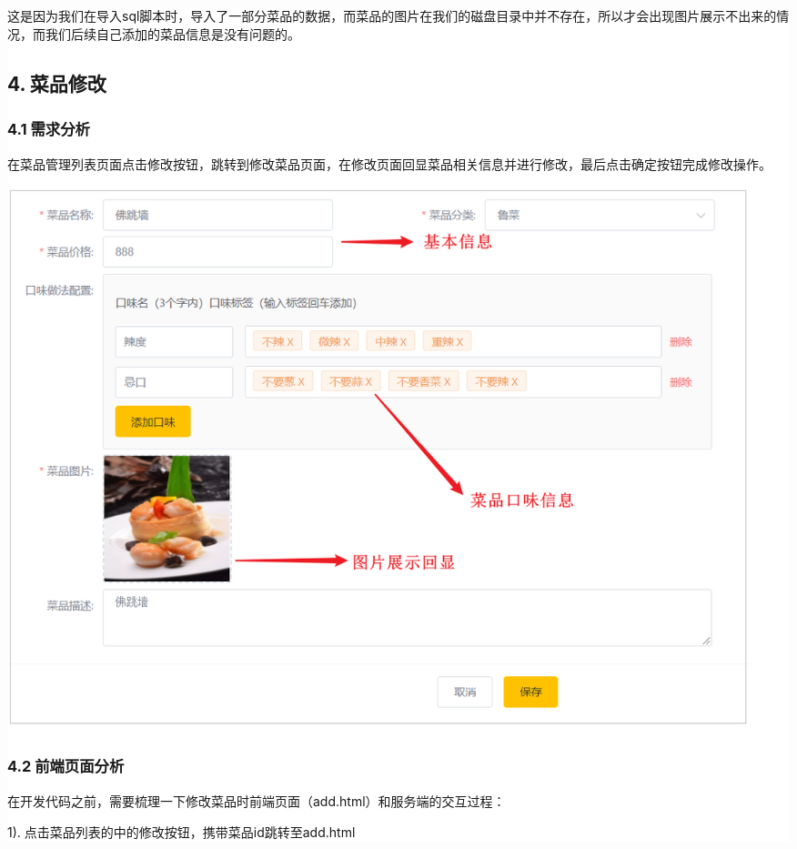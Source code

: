 这是因为我们在导入sql脚本时，导入了一部分菜品的数据，而菜品的图片在我们的磁盘目录中并不存在，所以才会出现图片展示不出来的情况，而我们后续自己添加的菜品信息是没有问题的。

## 4. 菜品修改

### 4.1 需求分析

在菜品管理列表页面点击修改按钮，跳转到修改菜品页面，在修改页面回显菜品相关信息并进行修改，最后点击确定按钮完成修改操作。

<img src="assets/image-20210804232447587.png" alt="image-20210804232447587" style="zoom:80%;" /> 



### 4.2 前端页面分析

在开发代码之前，需要梳理一下修改菜品时前端页面（add.html）和服务端的交互过程：

1). 点击菜品列表的中的修改按钮，携带菜品id跳转至add.html
